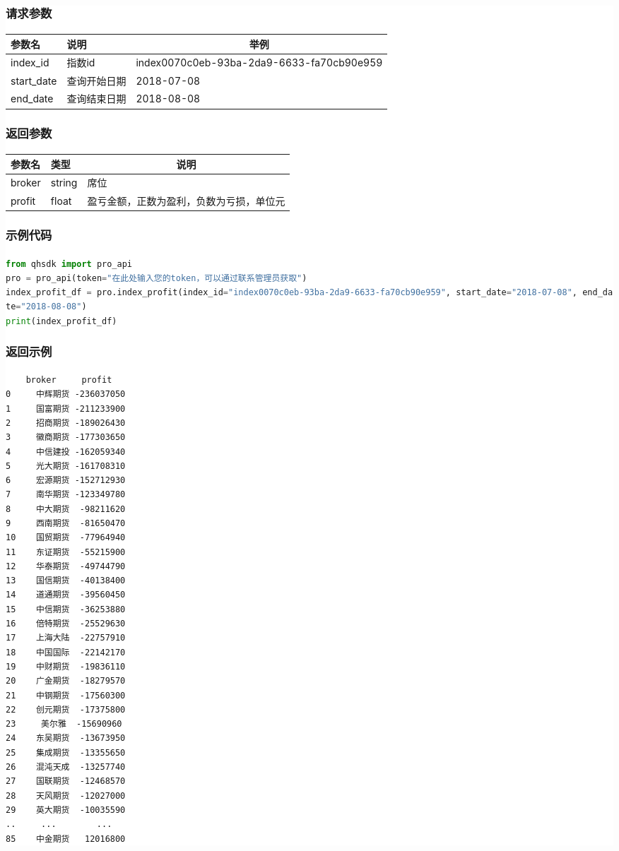 ### 请求参数

|参数名|说明|举例|
|:-----  |:-----|-----                           |
|index_id |指数id   |index0070c0eb-93ba-2da9-6633-fa70cb90e959|
|start_date |查询开始日期   |2018-07-08|
|end_date |查询结束日期   |2018-08-08|

### 返回参数

|参数名|类型|说明|
|:-----  |:-----|-----                           |
|broker |string   |席位  |
|profit |float   |盈亏金额，正数为盈利，负数为亏损，单位元  |

### 示例代码

```python
from qhsdk import pro_api
pro = pro_api(token="在此处输入您的token，可以通过联系管理员获取")
index_profit_df = pro.index_profit(index_id="index0070c0eb-93ba-2da9-6633-fa70cb90e959", start_date="2018-07-08", end_date="2018-08-08")
print(index_profit_df)
```

### 返回示例

```
    broker     profit
0     中辉期货 -236037050
1     国富期货 -211233900
2     招商期货 -189026430
3     徽商期货 -177303650
4     中信建投 -162059340
5     光大期货 -161708310
6     宏源期货 -152712930
7     南华期货 -123349780
8     中大期货  -98211620
9     西南期货  -81650470
10    国贸期货  -77964940
11    东证期货  -55215900
12    华泰期货  -49744790
13    国信期货  -40138400
14    道通期货  -39560450
15    中信期货  -36253880
16    倍特期货  -25529630
17    上海大陆  -22757910
18    中国国际  -22142170
19    中财期货  -19836110
20    广金期货  -18279570
21    中钢期货  -17560300
22    创元期货  -17375800
23     美尔雅  -15690960
24    东吴期货  -13673950
25    集成期货  -13355650
26    混沌天成  -13257740
27    国联期货  -12468570
28    天风期货  -12027000
29    英大期货  -10035590
..     ...        ...
85    中金期货   12016800
```